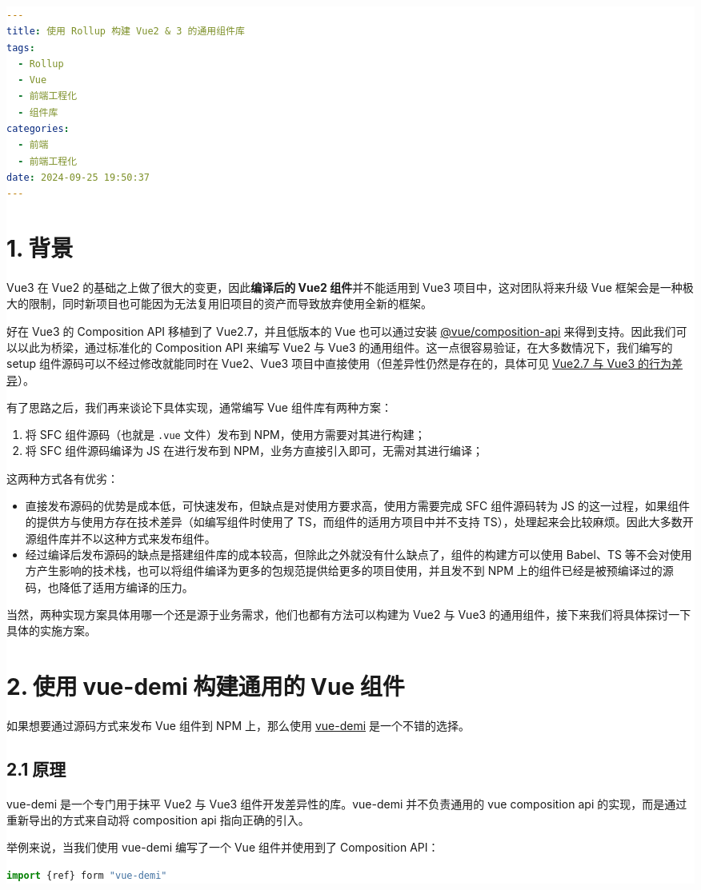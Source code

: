 ```yaml
---
title: 使用 Rollup 构建 Vue2 & 3 的通用组件库
tags:
  - Rollup
  - Vue
  - 前端工程化
  - 组件库
categories:
  - 前端
  - 前端工程化
date: 2024-09-25 19:50:37
---
```

# 1. 背景

Vue3 在 Vue2 的基础之上做了很大的变更，因此**编译后的 Vue2 组件**并不能适用到 Vue3 项目中，这对团队将来升级 Vue 框架会是一种极大的限制，同时新项目也可能因为无法复用旧项目的资产而导致放弃使用全新的框架。

好在 Vue3 的 Composition API 移植到了 Vue2.7，并且低版本的 Vue 也可以通过安装 [@vue/composition-api](https://github.com/vuejs/composition-api/tree/2436ba2ca0ae804a3932924407f54e675073ea5c) 来得到支持。因此我们可以以此为桥梁，通过标准化的 Composition API 来编写 Vue2 与 Vue3 的通用组件。这一点很容易验证，在大多数情况下，我们编写的 setup 组件源码可以不经过修改就能同时在 Vue2、Vue3 项目中直接使用（但差异性仍然是存在的，具体可见 [Vue2.7 与 Vue3 的行为差异](https://v2.cn.vuejs.org/v2/guide/migration-vue-2-7.html#%E4%B8%8E-Vue-3-%E7%9A%84%E8%A1%8C%E4%B8%BA%E5%B7%AE%E5%BC%82)）。

有了思路之后，我们再来谈论下具体实现，通常编写 Vue 组件库有两种方案：

1. 将 SFC 组件源码（也就是 `.vue` 文件）发布到 NPM，使用方需要对其进行构建；
2. 将 SFC 组件源码编译为 JS 在进行发布到 NPM，业务方直接引入即可，无需对其进行编译；

这两种方式各有优劣：

- 直接发布源码的优势是成本低，可快速发布，但缺点是对使用方要求高，使用方需要完成 SFC 组件源码转为 JS 的这一过程，如果组件的提供方与使用方存在技术差异（如编写组件时使用了 TS，而组件的适用方项目中并不支持 TS），处理起来会比较麻烦。因此大多数开源组件库并不以这种方式来发布组件。
- 经过编译后发布源码的缺点是搭建组件库的成本较高，但除此之外就没有什么缺点了，组件的构建方可以使用 Babel、TS 等不会对使用方产生影响的技术栈，也可以将组件编译为更多的包规范提供给更多的项目使用，并且发不到 NPM 上的组件已经是被预编译过的源码，也降低了适用方编译的压力。

当然，两种实现方案具体用哪一个还是源于业务需求，他们也都有方法可以构建为 Vue2 与 Vue3 的通用组件，接下来我们将具体探讨一下具体的实施方案。

# 2. 使用 vue-demi 构建通用的 Vue 组件

如果想要通过源码方式来发布 Vue 组件到 NPM 上，那么使用 [vue-demi](https://github.com/vueuse/vue-demi) 是一个不错的选择。

## 2.1 原理

vue-demi 是一个专门用于抹平 Vue2 与 Vue3 组件开发差异性的库。vue-demi 并不负责通用的 vue composition api 的实现，而是通过重新导出的方式来自动将 composition api 指向正确的引入。

举例来说，当我们使用 vue-demi 编写了一个 Vue 组件并使用到了  Composition API：

```js
import {ref} form "vue-demi"
```
